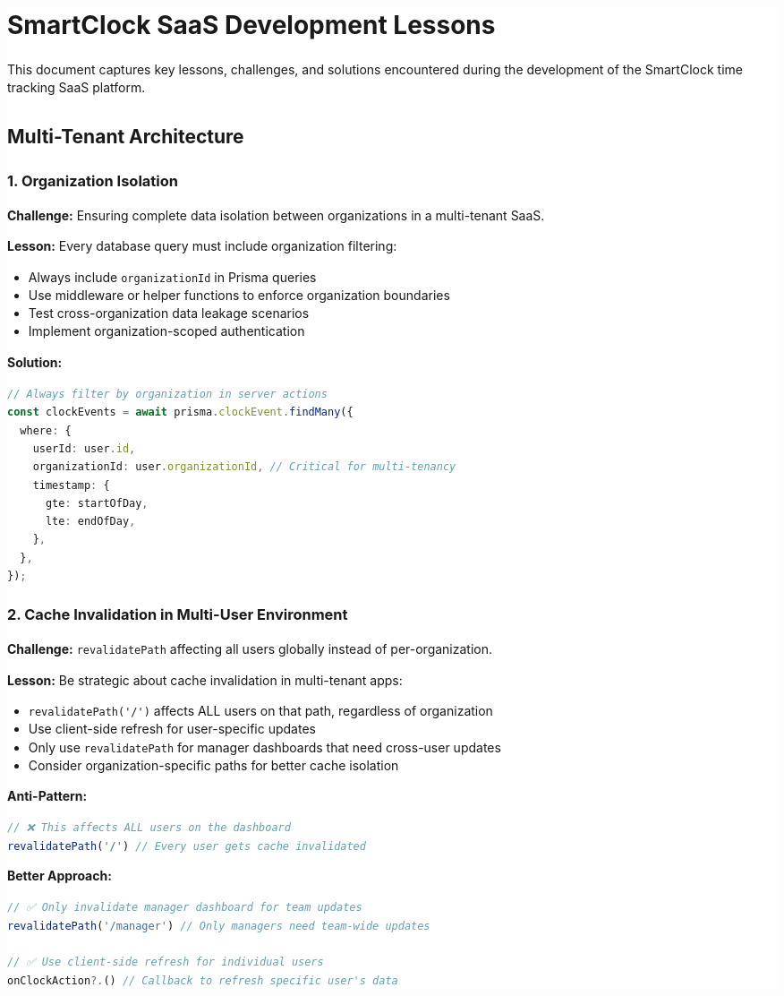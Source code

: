 # SmartClock SaaS Development Lessons

This document captures key lessons, challenges, and solutions encountered during the development of the SmartClock time tracking SaaS platform.

## Multi-Tenant Architecture

### 1. Organization Isolation

**Challenge:** Ensuring complete data isolation between organizations in a multi-tenant SaaS.

**Lesson:** Every database query must include organization filtering:
- Always include `organizationId` in Prisma queries
- Use middleware or helper functions to enforce organization boundaries
- Test cross-organization data leakage scenarios
- Implement organization-scoped authentication

**Solution:**
```typescript
// Always filter by organization in server actions
const clockEvents = await prisma.clockEvent.findMany({
  where: {
    userId: user.id,
    organizationId: user.organizationId, // Critical for multi-tenancy
    timestamp: {
      gte: startOfDay,
      lte: endOfDay,
    },
  },
});
```

### 2. Cache Invalidation in Multi-User Environment

**Challenge:** `revalidatePath` affecting all users globally instead of per-organization.

**Lesson:** Be strategic about cache invalidation in multi-tenant apps:
- `revalidatePath('/')` affects ALL users on that path, regardless of organization
- Use client-side refresh for user-specific updates
- Only use `revalidatePath` for manager dashboards that need cross-user updates
- Consider organization-specific paths for better cache isolation

**Anti-Pattern:**
```typescript
// ❌ This affects ALL users on the dashboard
revalidatePath('/') // Every user gets cache invalidated
```

**Better Approach:**
```typescript
// ✅ Only invalidate manager dashboard for team updates
revalidatePath('/manager') // Only managers need team-wide updates

// ✅ Use client-side refresh for individual users
onClockAction?.() // Callback to refresh specific user's data
```
